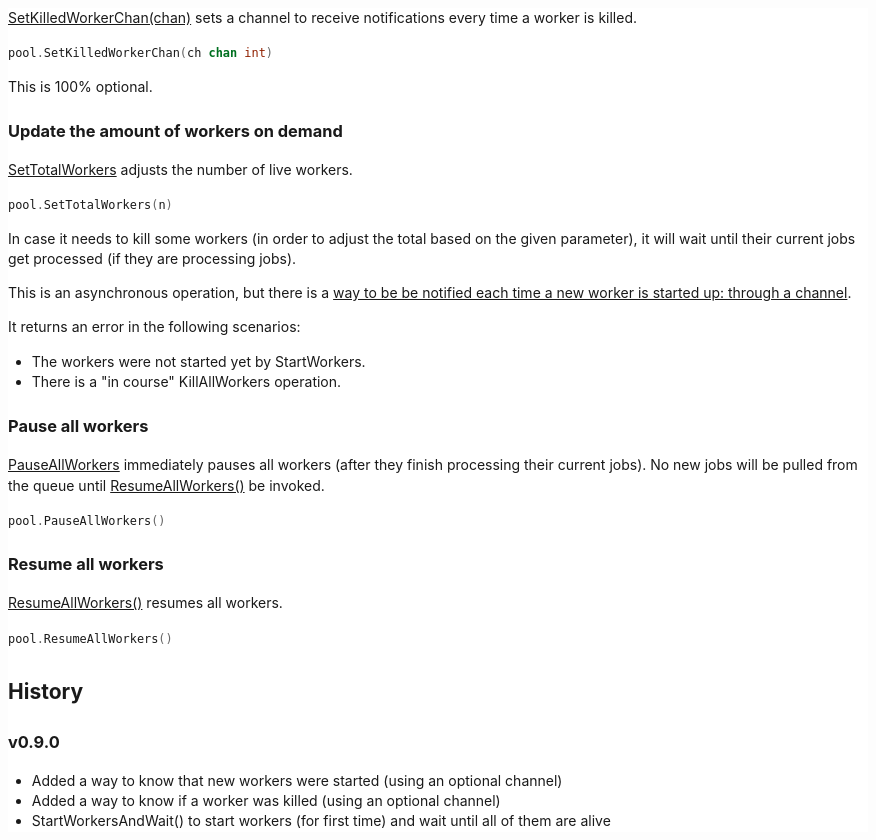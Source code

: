 [SetKilledWorkerChan(chan)](https://godoc.org/github.com/enriquebris/goworkerpool#Pool.SetKilledWorkerChan) sets a channel to receive notifications every time a worker is killed.

```go
pool.SetKilledWorkerChan(ch chan int)
```

This is 100% optional.


### <a name="change-the-number-of-workers-on-demand"></a>Update the amount of workers on demand

[SetTotalWorkers](https://godoc.org/github.com/enriquebris/goworkerpool#Pool.SetTotalWorkers) adjusts the number of live workers.

```go
pool.SetTotalWorkers(n)
```

In case it needs to kill some workers (in order to adjust the total based on the given parameter), it will wait until their current jobs get processed (if they are processing jobs).

This is an asynchronous operation, but there is a [way to be be notified each time a new worker is started up: through a channel](#receive-a-notification-every-time-a-new-worker-is-started-up).

It returns an error in the following scenarios:
 - The workers were not started yet by StartWorkers.
 - There is a "in course" KillAllWorkers operation.

### Pause all workers

[PauseAllWorkers](https://godoc.org/github.com/enriquebris/goworkerpool#Pool.PauseAllWorkers) immediately pauses all workers (after they finish processing their current jobs).
No new jobs will be pulled from the queue until [ResumeAllWorkers()](https://godoc.org/github.com/enriquebris/goworkerpool#Pool.ResumeAllWorkers) be invoked.

```go
pool.PauseAllWorkers()
```

### Resume all workers

[ResumeAllWorkers()](https://godoc.org/github.com/enriquebris/goworkerpool#Pool.ResumeAllWorkers) resumes all workers.

```go
pool.ResumeAllWorkers()
```

## History

### v0.9.0

- Added a way to know that new workers were started (using an optional channel)
- Added a way to know if a worker was killed (using an optional channel)
- StartWorkersAndWait() to start workers (for first time) and wait until all of them are alive

